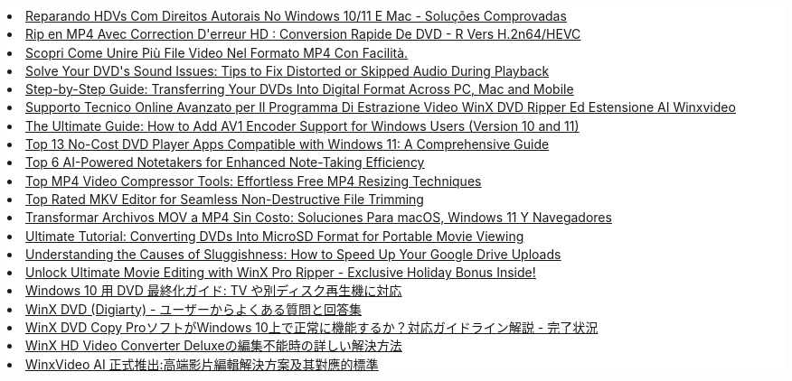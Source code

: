 <li><a href="https://discover-alternatives.techidaily.com/reparando-hdvs-com-direitos-autorais-no-windows-1011-e-mac-solucoes-comprovadas/"><u>Reparando HDVs Com Direitos Autorais No Windows 10/11 E Mac - Soluções Comprovadas</u></a></li>
<li><a href="https://discover-alternatives.techidaily.com/rip-en-mp4-avec-correction-derreur-hd-conversion-rapide-de-dvd-r-vers-h2n64hevc/"><u>Rip en MP4 Avec Correction D'erreur HD : Conversion Rapide De DVD - R Vers H.2n64/HEVC</u></a></li>
<li><a href="https://discover-alternatives.techidaily.com/scopri-come-unire-piu-file-video-nel-formato-mp4-con-facilita/"><u>Scopri Come Unire Più File Video Nel Formato MP4 Con Facilità.</u></a></li>
<li><a href="https://discover-alternatives.techidaily.com/solve-your-dvds-sound-issues-tips-to-fix-distorted-or-skipped-audio-during-playback/"><u>Solve Your DVD's Sound Issues: Tips to Fix Distorted or Skipped Audio During Playback</u></a></li>
<li><a href="https://discover-alternatives.techidaily.com/step-by-step-guide-transferring-your-dvds-into-digital-format-across-pc-mac-and-mobile/"><u>Step-by-Step Guide: Transferring Your DVDs Into Digital Format Across PC, Mac and Mobile</u></a></li>
<li><a href="https://discover-alternatives.techidaily.com/supporto-tecnico-online-avanzato-per-il-programma-di-estrazione-video-winx-dvd-ripper-ed-estensione-ai-winxvideo/"><u>Supporto Tecnico Online Avanzato per Il Programma Di Estrazione Video WinX DVD Ripper Ed Estensione AI Winxvideo</u></a></li>
<li><a href="https://discover-alternatives.techidaily.com/the-ultimate-guide-how-to-add-av1-encoder-support-for-windows-users-version-10-and-11/"><u>The Ultimate Guide: How to Add AV1 Encoder Support for Windows Users (Version 10 and 11)</u></a></li>
<li><a href="https://discover-alternatives.techidaily.com/top-13-no-cost-dvd-player-apps-compatible-with-windows-11-a-comprehensive-guide/"><u>Top 13 No-Cost DVD Player Apps Compatible with Windows 11: A Comprehensive Guide</u></a></li>
<li><a href="https://tech-hub.techidaily.com/top-6-ai-powered-notetakers-for-enhanced-note-taking-efficiency/"><u>Top 6 AI-Powered Notetakers for Enhanced Note-Taking Efficiency</u></a></li>
<li><a href="https://discover-alternatives.techidaily.com/top-mp4-video-compressor-tools-effortless-free-mp4-resizing-techniques/"><u>Top MP4 Video Compressor Tools: Effortless Free MP4 Resizing Techniques</u></a></li>
<li><a href="https://discover-alternatives.techidaily.com/top-rated-mkv-editor-for-seamless-non-destructive-file-trimming/"><u>Top Rated MKV Editor for Seamless Non-Destructive File Trimming</u></a></li>
<li><a href="https://discover-alternatives.techidaily.com/transformar-archivos-mov-a-mp4-sin-costo-soluciones-para-macos-windows-11-y-navegadores/"><u>Transformar Archivos MOV a MP4 Sin Costo: Soluciones Para macOS, Windows 11 Y Navegadores</u></a></li>
<li><a href="https://discover-alternatives.techidaily.com/ultimate-tutorial-converting-dvds-into-microsd-format-for-portable-movie-viewing/"><u>Ultimate Tutorial: Converting DVDs Into MicroSD Format for Portable Movie Viewing</u></a></li>
<li><a href="https://discover-alternatives.techidaily.com/understanding-the-causes-of-sluggishness-how-to-speed-up-your-google-drive-uploads/"><u>Understanding the Causes of Sluggishness: How to Speed Up Your Google Drive Uploads</u></a></li>
<li><a href="https://discover-alternatives.techidaily.com/unlock-ultimate-movie-editing-with-winx-pro-ripper-exclusive-holiday-bonus-inside/"><u>Unlock Ultimate Movie Editing with WinX Pro Ripper - Exclusive Holiday Bonus Inside!</u></a></li>
<li><a href="https://discover-alternatives.techidaily.com/windows-10-dvd-tv/"><u>Windows 10 用 DVD 最終化ガイド: TV や別ディスク再生機に対応</u></a></li>
<li><a href="https://discover-alternatives.techidaily.com/1725284468267-winx-dvd-digiarty/"><u>WinX DVD (Digiarty) - ユーザーからよくある質問と回答集</u></a></li>
<li><a href="https://discover-alternatives.techidaily.com/winx-dvd-copy-prowindows-10/"><u>WinX DVD Copy ProソフトがWindows 10上で正常に機能するか？対応ガイドライン解説 - 完了状況</u></a></li>
<li><a href="https://discover-alternatives.techidaily.com/1725285903638-winx-hd-video-converter-deluxe/"><u>WinX HD Video Converter Deluxeの編集不能時の詳しい解決方法</u></a></li>
<li><a href="https://discover-alternatives.techidaily.com/1725289014560-winxvideo-ai/"><u>WinxVideo AI 正式推出:高端影片編輯解決方案及其對應的標準</u></a></li>
</ul></div>




